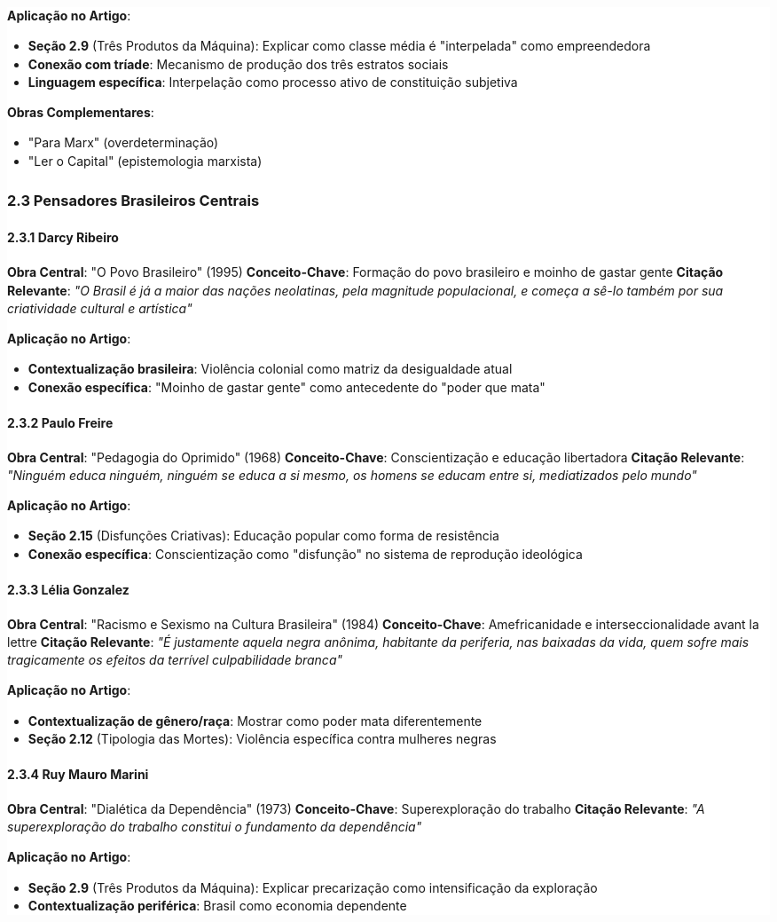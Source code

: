 **Aplicação no Artigo**:
- **Seção 2.9** (Três Produtos da Máquina): Explicar como classe média é "interpelada" como empreendedora
- **Conexão com tríade**: Mecanismo de produção dos três estratos sociais
- **Linguagem específica**: Interpelação como processo ativo de constituição subjetiva

**Obras Complementares**:
- "Para Marx" (overdeterminação)
- "Ler o Capital" (epistemologia marxista)

### **2.3 Pensadores Brasileiros Centrais**

#### **2.3.1 Darcy Ribeiro**
**Obra Central**: "O Povo Brasileiro" (1995)
**Conceito-Chave**: Formação do povo brasileiro e moinho de gastar gente
**Citação Relevante**: 
*"O Brasil é já a maior das nações neolatinas, pela magnitude populacional, e começa a sê-lo também por sua criatividade cultural e artística"*

**Aplicação no Artigo**:
- **Contextualização brasileira**: Violência colonial como matriz da desigualdade atual
- **Conexão específica**: "Moinho de gastar gente" como antecedente do "poder que mata"

#### **2.3.2 Paulo Freire**
**Obra Central**: "Pedagogia do Oprimido" (1968)
**Conceito-Chave**: Conscientização e educação libertadora
**Citação Relevante**: 
*"Ninguém educa ninguém, ninguém se educa a si mesmo, os homens se educam entre si, mediatizados pelo mundo"*

**Aplicação no Artigo**:
- **Seção 2.15** (Disfunções Criativas): Educação popular como forma de resistência
- **Conexão específica**: Conscientização como "disfunção" no sistema de reprodução ideológica

#### **2.3.3 Lélia Gonzalez**
**Obra Central**: "Racismo e Sexismo na Cultura Brasileira" (1984)
**Conceito-Chave**: Amefricanidade e interseccionalidade avant la lettre
**Citação Relevante**: 
*"É justamente aquela negra anônima, habitante da periferia, nas baixadas da vida, quem sofre mais tragicamente os efeitos da terrível culpabilidade branca"*

**Aplicação no Artigo**:
- **Contextualização de gênero/raça**: Mostrar como poder mata diferentemente
- **Seção 2.12** (Tipologia das Mortes): Violência específica contra mulheres negras

#### **2.3.4 Ruy Mauro Marini**
**Obra Central**: "Dialética da Dependência" (1973)
**Conceito-Chave**: Superexploração do trabalho
**Citação Relevante**: 
*"A superexploração do trabalho constitui o fundamento da dependência"*

**Aplicação no Artigo**:
- **Seção 2.9** (Três Produtos da Máquina): Explicar precarização como intensificação da exploração
- **Contextualização periférica**: Brasil como economia dependente
